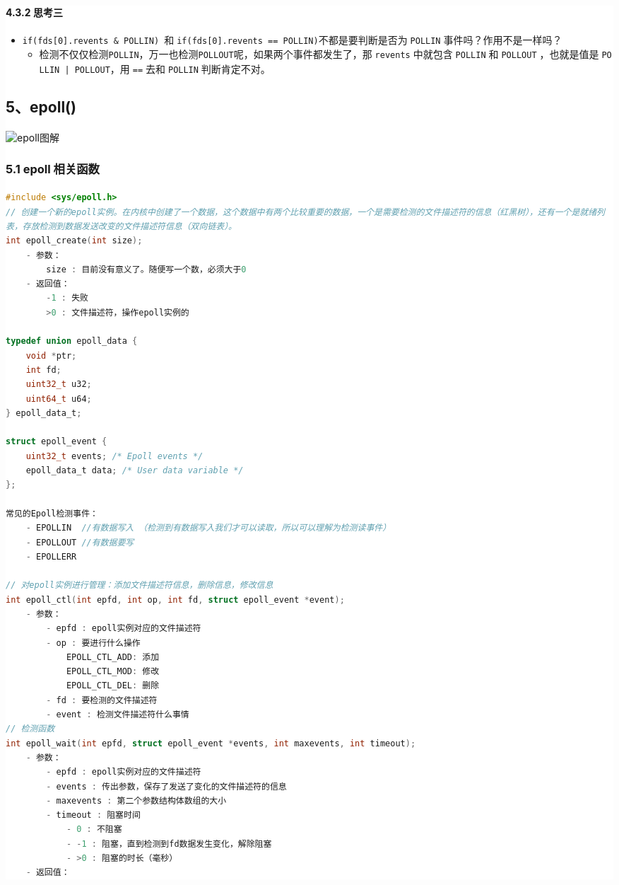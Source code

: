 

#### 4.3.2 思考三

* `if(fds[0].revents & POLLIN) `和 `if(fds[0].revents == POLLIN)`不都是要判断是否为 `POLLIN` 事件吗？作用不是一样吗？
  * 检测不仅仅检测`POLLIN`，万一也检测`POLLOUT`呢，如果两个事件都发生了，那 `revents` 中就包含 `POLLIN` 和 `POLLOUT` ，也就是值是 `POLLIN | POLLOUT`，用 `==` 去和 `POLLIN` 判断肯定不对。



## 5、epoll()

![epoll图解](https://cdn.staticaly.com/gh/JackCin877/image-hosting@master/Linux/epoll图解.4gaaw7mhhiw0.webp)

### 5.1 epoll 相关函数

```c
#include <sys/epoll.h>
// 创建一个新的epoll实例。在内核中创建了一个数据，这个数据中有两个比较重要的数据，一个是需要检测的文件描述符的信息（红黑树），还有一个是就绪列表，存放检测到数据发送改变的文件描述符信息（双向链表）。
int epoll_create(int size);
	- 参数：
		size : 目前没有意义了。随便写一个数，必须大于0
	- 返回值：
		-1 : 失败
		>0 : 文件描述符，操作epoll实例的

typedef union epoll_data {
	void *ptr;
	int fd;
	uint32_t u32;
	uint64_t u64;
} epoll_data_t;

struct epoll_event {
	uint32_t events; /* Epoll events */
	epoll_data_t data; /* User data variable */
};

常见的Epoll检测事件：
	- EPOLLIN  //有数据写入 （检测到有数据写入我们才可以读取，所以可以理解为检测读事件）
	- EPOLLOUT //有数据要写  
	- EPOLLERR
    
// 对epoll实例进行管理：添加文件描述符信息，删除信息，修改信息
int epoll_ctl(int epfd, int op, int fd, struct epoll_event *event);
	- 参数：
		- epfd : epoll实例对应的文件描述符
		- op : 要进行什么操作
			EPOLL_CTL_ADD: 添加
			EPOLL_CTL_MOD: 修改
			EPOLL_CTL_DEL: 删除
		- fd : 要检测的文件描述符
		- event : 检测文件描述符什么事情
// 检测函数
int epoll_wait(int epfd, struct epoll_event *events, int maxevents, int timeout);
	- 参数：
		- epfd : epoll实例对应的文件描述符
		- events : 传出参数，保存了发送了变化的文件描述符的信息
		- maxevents : 第二个参数结构体数组的大小
		- timeout : 阻塞时间
			- 0 : 不阻塞
			- -1 : 阻塞，直到检测到fd数据发生变化，解除阻塞
			- >0 : 阻塞的时长（毫秒）
	- 返回值：
```